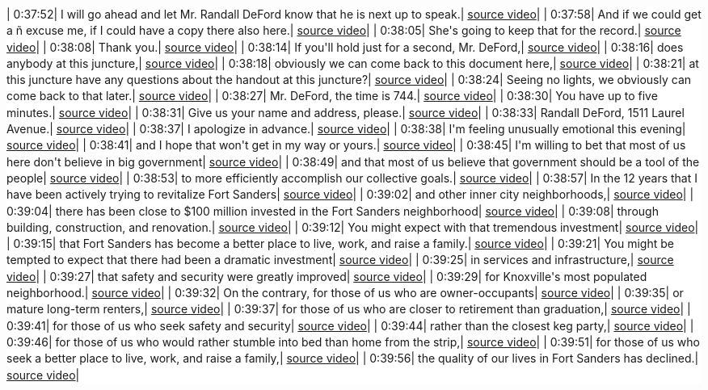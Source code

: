 | 0:37:52| I will go ahead and let Mr. Randall DeFord know that he is next up to speak.| [source video](https://archive.org/details/citycouncil080923?start=2272)|
| 0:37:58| And if we could get a ñ excuse me, if I could have a copy there also here.| [source video](https://archive.org/details/citycouncil080923?start=2278)|
| 0:38:05| She's going to keep that for the record.| [source video](https://archive.org/details/citycouncil080923?start=2285)|
| 0:38:08| Thank you.| [source video](https://archive.org/details/citycouncil080923?start=2288)|
| 0:38:14| If you'll hold just for a second, Mr. DeFord,| [source video](https://archive.org/details/citycouncil080923?start=2294)|
| 0:38:16| does anybody at this juncture,| [source video](https://archive.org/details/citycouncil080923?start=2296)|
| 0:38:18| obviously we can come back to this document here,| [source video](https://archive.org/details/citycouncil080923?start=2298)|
| 0:38:21| at this juncture have any questions about the handout at this juncture?| [source video](https://archive.org/details/citycouncil080923?start=2301)|
| 0:38:24| Seeing no lights, we obviously can come back to that later.| [source video](https://archive.org/details/citycouncil080923?start=2304)|
| 0:38:27| Mr. DeFord, the time is 744.| [source video](https://archive.org/details/citycouncil080923?start=2307)|
| 0:38:30| You have up to five minutes.| [source video](https://archive.org/details/citycouncil080923?start=2310)|
| 0:38:31| Give us your name and address, please.| [source video](https://archive.org/details/citycouncil080923?start=2311)|
| 0:38:33| Randall DeFord, 1511 Laurel Avenue.| [source video](https://archive.org/details/citycouncil080923?start=2313)|
| 0:38:37| I apologize in advance.| [source video](https://archive.org/details/citycouncil080923?start=2317)|
| 0:38:38| I'm feeling unusually emotional this evening| [source video](https://archive.org/details/citycouncil080923?start=2318)|
| 0:38:41| and I hope that won't get in my way or yours.| [source video](https://archive.org/details/citycouncil080923?start=2321)|
| 0:38:45| I'm willing to bet that most of us here don't believe in big government| [source video](https://archive.org/details/citycouncil080923?start=2325)|
| 0:38:49| and that most of us believe that government should be a tool of the people| [source video](https://archive.org/details/citycouncil080923?start=2329)|
| 0:38:53| to more efficiently accomplish our collective goals.| [source video](https://archive.org/details/citycouncil080923?start=2333)|
| 0:38:57| In the 12 years that I have been actively trying to revitalize Fort Sanders| [source video](https://archive.org/details/citycouncil080923?start=2337)|
| 0:39:02| and other inner city neighborhoods,| [source video](https://archive.org/details/citycouncil080923?start=2342)|
| 0:39:04| there has been close to $100 million invested in the Fort Sanders neighborhood| [source video](https://archive.org/details/citycouncil080923?start=2344)|
| 0:39:08| through building, construction, and renovation.| [source video](https://archive.org/details/citycouncil080923?start=2348)|
| 0:39:12| You might expect with that tremendous investment| [source video](https://archive.org/details/citycouncil080923?start=2352)|
| 0:39:15| that Fort Sanders has become a better place to live, work, and raise a family.| [source video](https://archive.org/details/citycouncil080923?start=2355)|
| 0:39:21| You might be tempted to expect that there had been a dramatic investment| [source video](https://archive.org/details/citycouncil080923?start=2361)|
| 0:39:25| in services and infrastructure,| [source video](https://archive.org/details/citycouncil080923?start=2365)|
| 0:39:27| that safety and security were greatly improved| [source video](https://archive.org/details/citycouncil080923?start=2367)|
| 0:39:29| for Knoxville's most populated neighborhood.| [source video](https://archive.org/details/citycouncil080923?start=2369)|
| 0:39:32| On the contrary, for those of us who are owner-occupants| [source video](https://archive.org/details/citycouncil080923?start=2372)|
| 0:39:35| or mature long-term renters,| [source video](https://archive.org/details/citycouncil080923?start=2375)|
| 0:39:37| for those of us who are closer to retirement than graduation,| [source video](https://archive.org/details/citycouncil080923?start=2377)|
| 0:39:41| for those of us who seek safety and security| [source video](https://archive.org/details/citycouncil080923?start=2381)|
| 0:39:44| rather than the closest keg party,| [source video](https://archive.org/details/citycouncil080923?start=2384)|
| 0:39:46| for those of us who would rather stumble into bed than home from the strip,| [source video](https://archive.org/details/citycouncil080923?start=2386)|
| 0:39:51| for those of us who seek a better place to live, work, and raise a family,| [source video](https://archive.org/details/citycouncil080923?start=2391)|
| 0:39:56| the quality of our lives in Fort Sanders has declined.| [source video](https://archive.org/details/citycouncil080923?start=2396)|